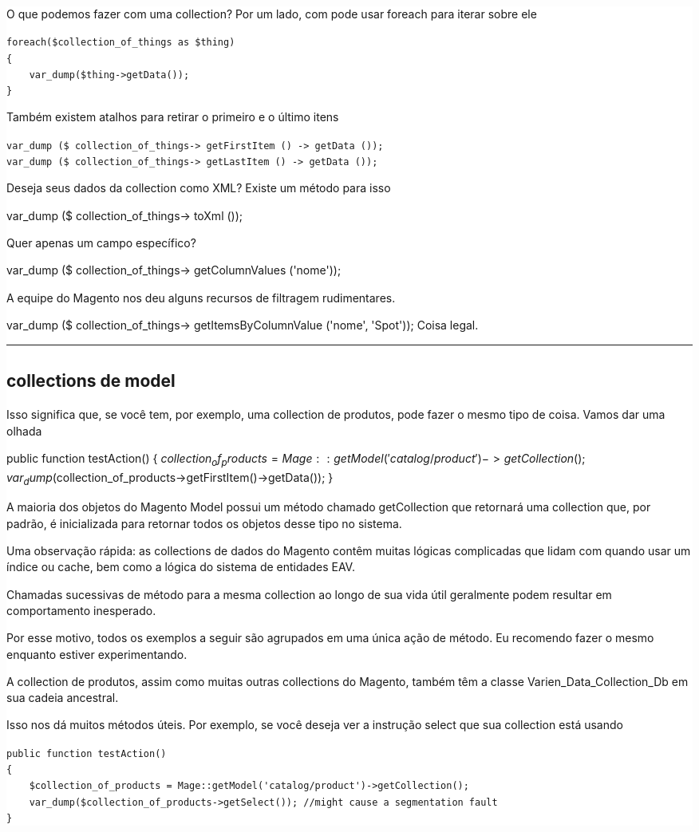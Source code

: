 O que podemos fazer com uma collection? Por um lado, com pode usar foreach para iterar sobre ele

    foreach($collection_of_things as $thing)
    {
        var_dump($thing->getData());
    }

Também existem atalhos para retirar o primeiro e o último itens

    var_dump ($ collection_of_things-> getFirstItem () -> getData ());
    var_dump ($ collection_of_things-> getLastItem () -> getData ());

Deseja seus dados da collection como XML? Existe um método para isso

var_dump ($ collection_of_things-> toXml ());

Quer apenas um campo específico?

var_dump ($ collection_of_things-> getColumnValues ​​('nome'));

A equipe do Magento nos deu alguns recursos de filtragem rudimentares.

var_dump ($ collection_of_things-> getItemsByColumnValue ('nome', 'Spot'));
Coisa legal.

---
## collections de model

Isso significa que, se você tem, por exemplo, uma collection de produtos, pode fazer o mesmo tipo de coisa. Vamos dar uma olhada

public function testAction()
{
    $collection_of_products = Mage::getModel('catalog/product')->getCollection();
    var_dump($collection_of_products->getFirstItem()->getData());
}

A maioria dos objetos do Magento Model possui um método chamado getCollection que retornará uma collection que, por padrão, é inicializada para retornar todos os objetos desse tipo no sistema.

Uma observação rápida: as collections de dados do Magento contêm muitas lógicas complicadas que lidam com quando usar um índice ou cache, bem como a lógica do sistema de entidades EAV. 

Chamadas sucessivas de método para a mesma collection ao longo de sua vida útil geralmente podem resultar em comportamento inesperado. 

Por esse motivo, todos os exemplos a seguir são agrupados em uma única ação de método. Eu recomendo fazer o mesmo enquanto estiver experimentando. 

A collection de produtos, assim como muitas outras collections do Magento, também têm a classe Varien_Data_Collection_Db em sua cadeia ancestral.

Isso nos dá muitos métodos úteis. Por exemplo, se você deseja ver a instrução select que sua collection está usando

    public function testAction()
    {
        $collection_of_products = Mage::getModel('catalog/product')->getCollection();
        var_dump($collection_of_products->getSelect()); //might cause a segmentation fault
    }
